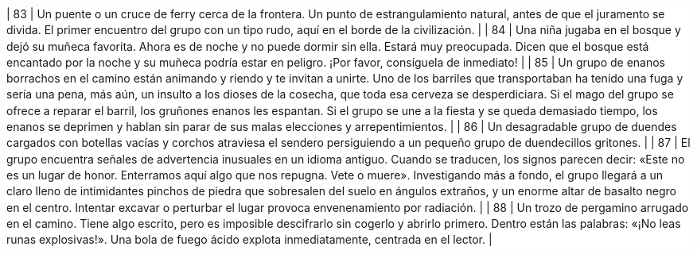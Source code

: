 | 83          | Un puente o un cruce de ferry cerca de la frontera. Un punto de estrangulamiento natural, antes de que el juramento se divida. El primer encuentro del grupo con un tipo rudo, aquí en el borde de la civilización.                                                                                                                                                                                                                                                                                                                                                                                                                                                                                                                                                                                                                                                                                                                                        |
| 84          | Una niña jugaba en el bosque y dejó su muñeca favorita. Ahora es de noche y no puede dormir sin ella. Estará muy preocupada. Dicen que el bosque está encantado por la noche y su muñeca podría estar en peligro. ¡Por favor, consíguela de inmediato!                                                                                                                                                                                                                                                                                                                                                                                                                                                                                                                                                                                                                                                                                                     |
| 85          | Un grupo de enanos borrachos en el camino están animando y riendo y te invitan a unirte. Uno de los barriles que transportaban ha tenido una fuga y sería una pena, más aún, un insulto a los dioses de la cosecha, que toda esa cerveza se desperdiciara. Si el mago del grupo se ofrece a reparar el barril, los gruñones enanos les espantan. Si el grupo se une a la fiesta y se queda demasiado tiempo, los enanos se deprimen y hablan sin parar de sus malas elecciones y arrepentimientos.                                                                                                                                                                                                                                                                                                                                                                                                                                                         |
| 86          | Un desagradable grupo de duendes cargados con botellas vacías y corchos atraviesa el sendero persiguiendo a un pequeño grupo de duendecillos gritones.                                                                                                                                                                                                                                                                                                                                                                                                                                                                                                                                                                                                                                                                                                                                                                                                     |
| 87          | El grupo encuentra señales de advertencia inusuales en un idioma antiguo. Cuando se traducen, los signos parecen decir: «Este no es un lugar de honor. Enterramos aquí algo que nos repugna. Vete o muere». Investigando más a fondo, el grupo llegará a un claro lleno de intimidantes pinchos de piedra que sobresalen del suelo en ángulos extraños, y un enorme altar de basalto negro en el centro. Intentar excavar o perturbar el lugar provoca envenenamiento por radiación.                                                                                                                                                                                                                                                                                                                                                                                                                                                                       |
| 88          | Un trozo de pergamino arrugado en el camino. Tiene algo escrito, pero es imposible descifrarlo sin cogerlo y abrirlo primero. Dentro están las palabras: «¡No leas runas explosivas!». Una bola de fuego ácido explota inmediatamente, centrada en el lector.                                                                                                                                                                                                                                                                                                                                                                                                                                                                                                                                                                                                                                                                                              |